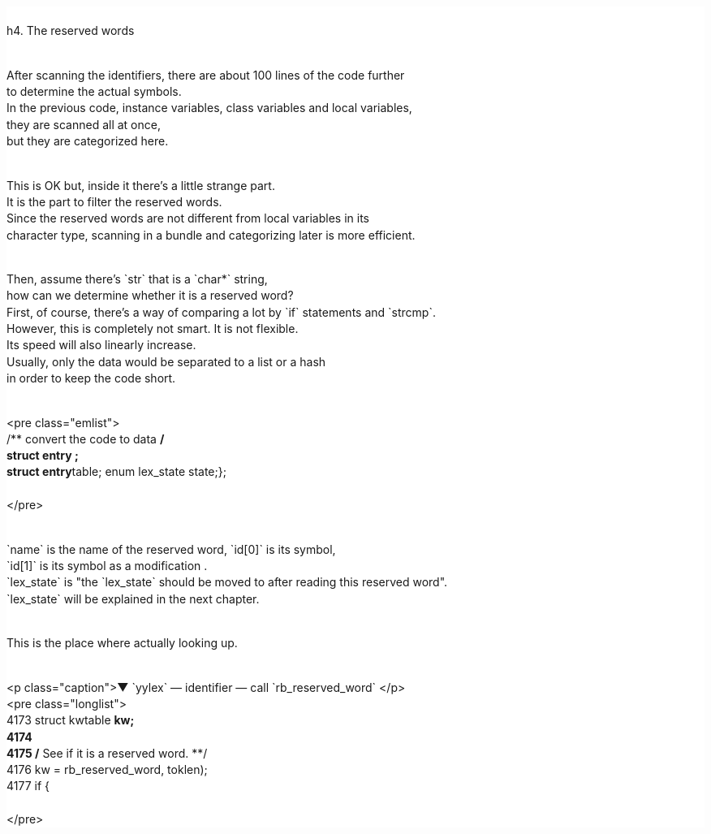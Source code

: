 
\
h4. The reserved words

\
After scanning the identifiers, there are about 100 lines of the code further\
to determine the actual symbols.\
In the previous code, instance variables, class variables and local variables,\
they are scanned all at once,\
but they are categorized here.

\
This is OK but, inside it there’s a little strange part.\
It is the part to filter the reserved words.\
Since the reserved words are not different from local variables in its\
character type, scanning in a bundle and categorizing later is more efficient.

\
Then, assume there’s \`str\` that is a \`char\*\` string,\
how can we determine whether it is a reserved word?\
First, of course, there’s a way of comparing a lot by \`if\` statements and \`strcmp\`.\
However, this is completely not smart. It is not flexible.\
Its speed will also linearly increase.\
Usually, only the data would be separated to a list or a hash\
in order to keep the code short.

\
\<pre class="emlist"\>\
/** convert the code to data **/\
struct entry ;\
struct entry**table; enum lex\_state state;};
\
\
\</pre\>

\
\`name\` is the name of the reserved word, \`id[0]\` is its symbol,\
\`id[1]\` is its symbol as a modification .\
\`lex\_state\` is "the \`lex\_state\` should be moved to after reading this reserved word".\
\`lex\_state\` will be explained in the next chapter.

\
This is the place where actually looking up.

\
\<p class="caption"\>▼ \`yylex\` — identifier — call \`rb\_reserved\_word\` \</p\>\
\<pre class="longlist"\>\
4173 struct kwtable **kw;\
4174\
4175 /** See if it is a reserved word. **/\
4176 kw = rb\_reserved\_word, toklen);\
4177 if {
\
\
\</pre\>
